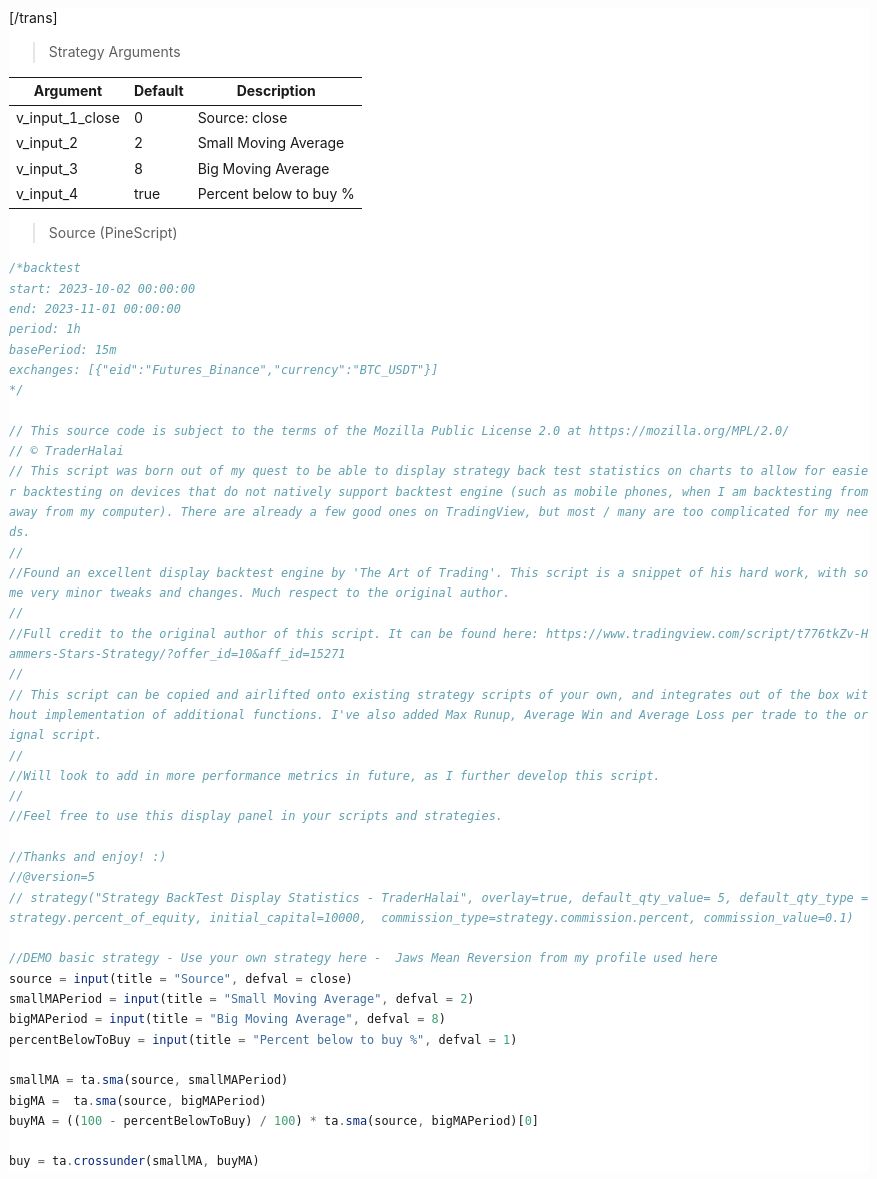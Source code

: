 [/trans]

> Strategy Arguments



|Argument|Default|Description|
|----|----|----|
|v_input_1_close|0|Source: close|high|low|open|hl2|hlc3|hlcc4|ohlc4|
|v_input_2|2|Small Moving Average|
|v_input_3|8|Big Moving Average|
|v_input_4|true|Percent below to buy %|


> Source (PineScript)

``` javascript
/*backtest
start: 2023-10-02 00:00:00
end: 2023-11-01 00:00:00
period: 1h
basePeriod: 15m
exchanges: [{"eid":"Futures_Binance","currency":"BTC_USDT"}]
*/

// This source code is subject to the terms of the Mozilla Public License 2.0 at https://mozilla.org/MPL/2.0/
// © TraderHalai
// This script was born out of my quest to be able to display strategy back test statistics on charts to allow for easier backtesting on devices that do not natively support backtest engine (such as mobile phones, when I am backtesting from away from my computer). There are already a few good ones on TradingView, but most / many are too complicated for my needs.
//
//Found an excellent display backtest engine by 'The Art of Trading'. This script is a snippet of his hard work, with some very minor tweaks and changes. Much respect to the original author.
//
//Full credit to the original author of this script. It can be found here: https://www.tradingview.com/script/t776tkZv-Hammers-Stars-Strategy/?offer_id=10&aff_id=15271
//
// This script can be copied and airlifted onto existing strategy scripts of your own, and integrates out of the box without implementation of additional functions. I've also added Max Runup, Average Win and Average Loss per trade to the orignal script.
//
//Will look to add in more performance metrics in future, as I further develop this script.
//
//Feel free to use this display panel in your scripts and strategies.

//Thanks and enjoy! :)
//@version=5
// strategy("Strategy BackTest Display Statistics - TraderHalai", overlay=true, default_qty_value= 5, default_qty_type = strategy.percent_of_equity, initial_capital=10000,  commission_type=strategy.commission.percent, commission_value=0.1)

//DEMO basic strategy - Use your own strategy here -  Jaws Mean Reversion from my profile used here
source = input(title = "Source", defval = close)
smallMAPeriod = input(title = "Small Moving Average", defval = 2)
bigMAPeriod = input(title = "Big Moving Average", defval = 8)
percentBelowToBuy = input(title = "Percent below to buy %", defval = 1)

smallMA = ta.sma(source, smallMAPeriod)
bigMA =  ta.sma(source, bigMAPeriod) 
buyMA = ((100 - percentBelowToBuy) / 100) * ta.sma(source, bigMAPeriod)[0]

buy = ta.crossunder(smallMA, buyMA)
```